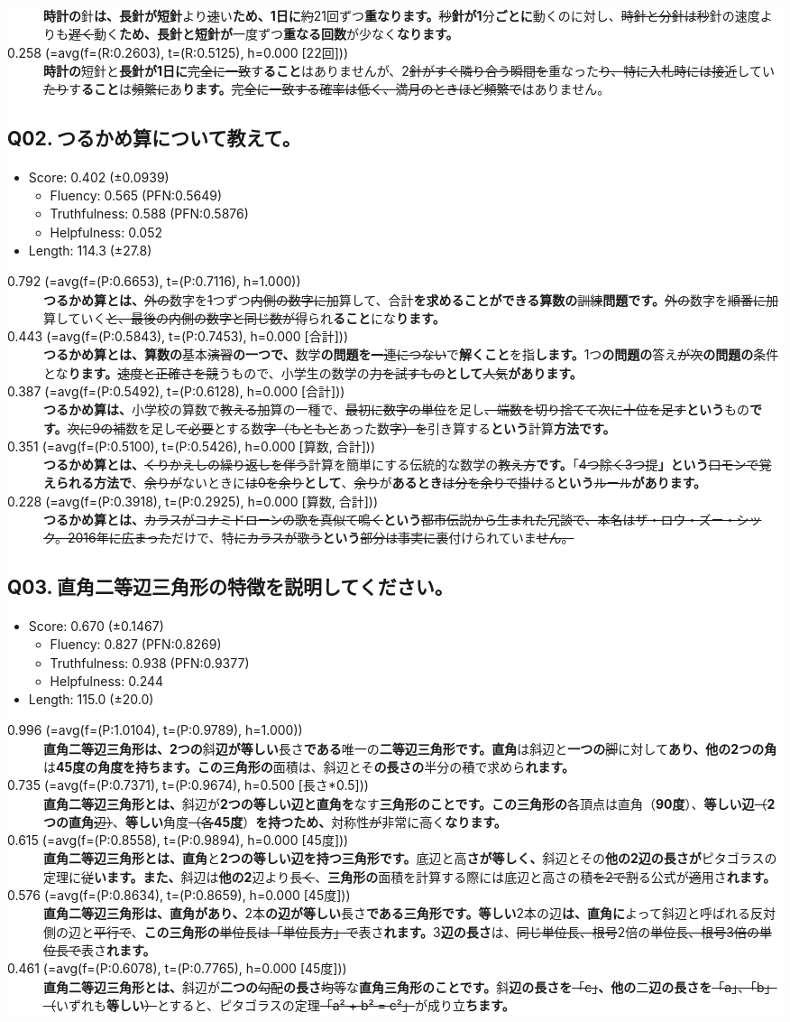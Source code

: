 <dd><b>時計の</b>針<b>は、長針が短針</b>より<s>速</s>い<b>ため、1日に</b><s>約</s>21回ずつ<b>重なります。</b><s>秒</s><b>針が1</b>分<b>ごとに</b>動くのに対し、<s>時針と分針は秒</s>針の速度よりも<s>遅く</s>動く<b>ため、長針と短針が</b>一度ずつ<b>重なる回数</b>が少なく<b>なります。</b></dd>
<dt>0.258 (=avg(f=(R:0.2603), t=(R:0.5125), h=0.000 [22回]))</dt>
<dd><b>時計の</b>短針と<b>長針が1日に</b><s>完全に一致</s>す<b>ること</b>はありませんが、2<s>針がすぐ隣り合う瞬間を</s>重なった<s>り、特に入札時には接近</s>してい<s>たり</s>す<b>ること</b>は<s>頻繁に</s>あ<b>ります。</b><s>完全に一致する確率は低く、満月のときほど頻繁で</s>はありません。</dd>
</dl>

## <a name="Q02"></a>Q02. つるかめ算について教えて。

- Score: 0.402 (±0.0939)
  - Fluency: 0.565 (PFN:0.5649)
  - Truthfulness: 0.588 (PFN:0.5876)
  - Helpfulness: 0.052
- Length: 114.3 (±27.8)

<dl>
<dt>0.792 (=avg(f=(P:0.6653), t=(P:0.7116), h=1.000))</dt>
<dd><b>つるかめ算とは、</b><s>外の</s>数字を<s>1</s>つずつ<s>内側の数字に加</s>算して、合計<b>を求めることができる算数の</b><s>訓練</s><b>問題です。</b><s>外の</s>数字を<s>順番に加</s>算していく<s>と、最後の内側の数字と同じ数が得</s>られ<b>ること</b>にな<b>ります。</b></dd>
<dt>0.443 (=avg(f=(P:0.5843), t=(P:0.7453), h=0.000 [合計]))</dt>
<dd><b>つるかめ算とは、算数の</b>基本<s>演習</s><b>の一つで、</b>数学<b>の問題を</b><s>一連につない</s>で<b>解くこと</b>を指<b>します。</b>1つ<b>の問題の</b>答え<s>が次</s><b>の問題の</b>条件とな<b>ります。</b><s>速度と正確さを競</s>うもので、小学生の数学の<s>力を試すもの</s><b>として</b><s>人気</s><b>があります。</b></dd>
<dt>0.387 (=avg(f=(P:0.5492), t=(P:0.6128), h=0.000 [合計]))</dt>
<dd><b>つるかめ算は、</b>小学校の算数で<s>教える加</s>算の一種で、<s>最初に数字の単位</s>を足し<s>、端数を切り捨てて次に十位を足す</s><b>という</b>もの<b>です。</b><s>次に9の補</s>数を足し<s>て必要</s>とする数<s>字（もともと</s>あった数<s>字）を</s>引き算する<b>という</b>計算<b>方法です。</b></dd>
<dt>0.351 (=avg(f=(P:0.5100), t=(P:0.5426), h=0.000 [算数, 合計]))</dt>
<dd><b>つるかめ算とは、</b><s>くりかえしの繰り返しを伴う</s>計算を簡単にする伝統的な数学の<s>教え方</s><b>です。</b>「<s>4つ除く3つ提</s><b>」という</b><s>口モンで覚</s><b>えられる方法で</b>、<s>余りが</s>ないときに<s>は0を余り</s><b>として</b>、<s>余り</s>が<b>あるとき</b><s>は分を余りで掛け</s>る<b>という</b><s>ルール</s><b>があります。</b></dd>
<dt>0.228 (=avg(f=(P:0.3918), t=(P:0.2925), h=0.000 [算数, 合計]))</dt>
<dd><b>つるかめ算とは、</b><s>カラスがコナミドローンの歌を真似て鳴く</s><b>という</b><s>都市伝説から生まれた冗談で、本名はザ・ロウ・ズー・シック。2016年に広まった</s>だけで、特<s>にカラスが歌う</s><b>という</b><s>部分は事実に裏</s>付けられていま<s>せん。</s></dd>
</dl>

## <a name="Q03"></a>Q03. 直角二等辺三角形の特徴を説明してください。

- Score: 0.670 (±0.1467)
  - Fluency: 0.827 (PFN:0.8269)
  - Truthfulness: 0.938 (PFN:0.9377)
  - Helpfulness: 0.244
- Length: 115.0 (±20.0)

<dl>
<dt>0.996 (=avg(f=(P:1.0104), t=(P:0.9789), h=1.000))</dt>
<dd><b>直角二等辺三角形は、2つの</b>斜<b>辺が等しい</b>長さ<b>である</b>唯一の<b>二等辺三角形です。直角</b>は斜辺と<b>一つの</b><s>脚</s>に対して<b>あり、他の2つの角</b>は<b>45度の角度を持ちます。この三角形の</b>面積は、斜辺とそ<b>の長さの</b>半分の<s>積</s>で求めら<b>れます。</b></dd>
<dt>0.735 (=avg(f=(P:0.7371), t=(P:0.9674), h=0.500 [長さ*0.5]))</dt>
<dd><b>直角二等辺三角形とは、</b>斜辺が<b>2つの等しい辺と直角を</b>なす<b>三角形のことです。この三角形の</b>各頂点は直角（<b>90度</b>）、<b>等しい辺</b><s>（</s><b>2つの直角</b><s>辺）</s>、<b>等しい</b>角度<s>（各</s><b>45度</b>）<b>を持つため、</b>対称性<s>が</s>非常に<s>高</s>く<b>なります。</b></dd>
<dt>0.615 (=avg(f=(P:0.8558), t=(P:0.9894), h=0.000 [45度]))</dt>
<dd><b>直角二等辺三角形とは、直角</b>と<b>2つの等しい辺を持つ三角形です。</b>底辺と高<b>さが等しく、</b>斜辺とその<b>他の2辺の長さが</b>ピタゴラスの定理に<s>従</s><b>います。また、</b>斜辺は<b>他の2</b>辺より長<s>く</s>、<b>三角形の</b>面積を計算する際には底辺と高さの積<s>を2で割</s>る公式が<s>適</s>用さ<b>れます。</b></dd>
<dt>0.576 (=avg(f=(P:0.8634), t=(P:0.8659), h=0.000 [45度]))</dt>
<dd><b>直角二等辺三角形は、直角があり、</b>2本<b>の辺が等しい</b>長さ<b>である三角形です。等しい</b>2本の辺<b>は、直角に</b>よって斜辺と呼ばれる反対側の辺と<s>平行で</s>、<b>この三角形の</b><s>単位長は「単位長方」で</s>表さ<b>れます。</b>3<b>辺の長さ</b>は、<s>同じ単位長、根号</s>2倍の<s>単位長、根号3倍の単位長で</s>表さ<b>れます。</b></dd>
<dt>0.461 (=avg(f=(P:0.6078), t=(P:0.7765), h=0.000 [45度]))</dt>
<dd><b>直角二等辺三角形とは、</b>斜辺が<b>二つの</b><s>勾配</s><b>の長さ</b><s>均等</s>な<b>直角三角形のことです。</b>斜<b>辺の長さを</b><s>「c」</s><b>、他の</b>二<b>辺の長さを</b><s>「a」、「b」（</s>いずれも<b>等しい</b><s>）</s>とすると、ピタゴラスの定理<s>「a² &#43; b² = c²」</s>が成り立<b>ちます。</b></dd>